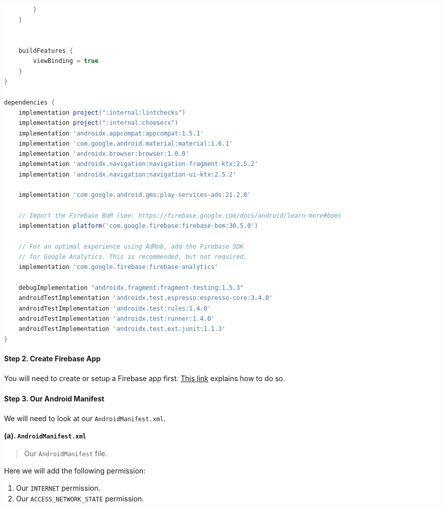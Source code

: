 ```groovy
        }
    }


    buildFeatures {
        viewBinding = true
    }
}

dependencies {
    implementation project(":internal:lintchecks")
    implementation project(":internal:chooserx")
    implementation 'androidx.appcompat:appcompat:1.5.1'
    implementation 'com.google.android.material:material:1.6.1'
    implementation 'androidx.browser:browser:1.0.0'
    implementation 'androidx.navigation:navigation-fragment-ktx:2.5.2'
    implementation 'androidx.navigation:navigation-ui-ktx:2.5.2'

    implementation 'com.google.android.gms:play-services-ads:21.2.0'

    // Import the Firebase BoM (see: https://firebase.google.com/docs/android/learn-more#bom)
    implementation platform('com.google.firebase:firebase-bom:30.5.0')

    // For an optimal experience using AdMob, add the Firebase SDK
    // for Google Analytics. This is recommended, but not required.
    implementation 'com.google.firebase:firebase-analytics'

    debugImplementation "androidx.fragment:fragment-testing:1.5.3"
    androidTestImplementation 'androidx.test.espresso:espresso-core:3.4.0'
    androidTestImplementation 'androidx.test:rules:1.4.0'
    androidTestImplementation 'androidx.test:runner:1.4.0'
    androidTestImplementation 'androidx.test.ext:junit:1.1.3'
}

```
#### Step 2. Create Firebase App

You will need to create or setup a Firebase app first. [This link](https://firebase.google.com/docs/android/setup) explains how to do so.

#### Step 3. Our Android Manifest

We will need to look at our `AndroidManifest.xml`.


**(a). `AndroidManifest.xml`**


> Our `AndroidManifest` file.

Here we will add the following permission:

1. Our `INTERNET` permission.
2. Our `ACCESS_NETWORK_STATE` permission.
